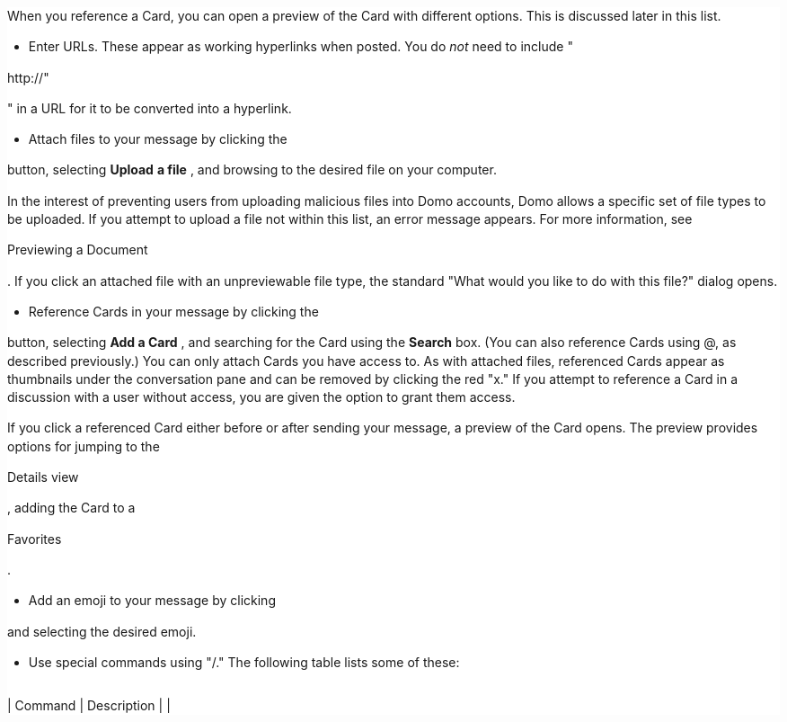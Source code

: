 
 When you reference a Card, you can open a preview of the Card with different options. This is discussed later in this list.
* Enter URLs. These appear as working hyperlinks when posted. You do
 *not*
 need to include "

http://"

" in a URL for it to be converted into a hyperlink.
* Attach files to your message by clicking the

button, selecting
 **Upload**
**a file**
 , and browsing to the desired file on your computer.


 In the interest of preventing users from uploading malicious files into Domo accounts, Domo allows a specific set of file types to be uploaded. If you attempt to upload a file not within this list, an error message appears. For more information, see

Previewing a Document

. If you click an attached file with an unpreviewable file type, the standard "What would you like to do with this file?" dialog opens.
* Reference Cards in your message by clicking the

button, selecting
 **Add a Card**
 , and searching for the Card using the
 **Search**
 box. (You can also reference Cards using @, as described previously.) You can only attach Cards you have access to. As with attached files, referenced Cards appear as thumbnails under the conversation pane and can be removed by clicking the red "x." If you attempt to reference a Card in a discussion with a user without access, you are given the option to grant them access.


 If you click a referenced Card either before or after sending your message, a preview of the Card opens. The preview provides options for jumping to the

Details view

, adding the Card to a

Favorites

.
* Add an emoji to your message by clicking

and selecting the desired emoji.
* Use special commands using "/." The following table lists some of these:


|  |  |
| --- | --- |
|
 Command
  |
 Description
  |
|
